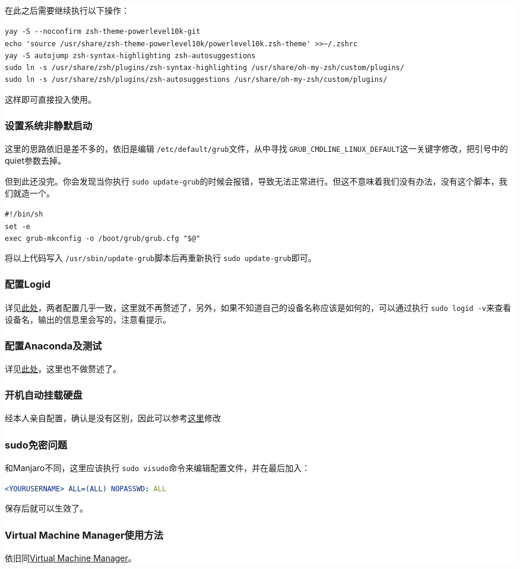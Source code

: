 在此之后需要继续执行以下操作：

```shell
yay -S --noconfirm zsh-theme-powerlevel10k-git
echo 'source /usr/share/zsh-theme-powerlevel10k/powerlevel10k.zsh-theme' >>~/.zshrc
yay -S autojump zsh-syntax-highlighting zsh-autosuggestions
sudo ln -s /usr/share/zsh/plugins/zsh-syntax-highlighting /usr/share/oh-my-zsh/custom/plugins/
sudo ln -s /usr/share/zsh/plugins/zsh-autosuggestions /usr/share/oh-my-zsh/custom/plugins/
```

这样即可直接投入使用。

### 设置系统非静默启动

这里的思路依旧是差不多的，依旧是编辑 `/etc/default/grub`文件，从中寻找 `GRUB_CMDLINE_LINUX_DEFAULT`这一关键字修改，把引号中的quiet参数去掉。

但到此还没完。你会发现当你执行 `sudo update-grub`的时候会报错，导致无法正常进行。但这不意味着我们没有办法，没有这个脚本，我们就造一个。

```shell
#!/bin/sh
set -e
exec grub-mkconfig -o /boot/grub/grub.cfg "$@"
```

将以上代码写入 `/usr/sbin/update-grub`脚本后再重新执行 `sudo update-grub`即可。

### 配置Logid

详见[此处](https://breezeshane.github.io/Linux/Manjaro%E5%AE%89%E8%A3%85%E4%B8%8E%E9%85%8D%E7%BD%AE/#logid%E4%BD%BF%E7%94%A8)，两者配置几乎一致，这里就不再赘述了，另外，如果不知道自己的设备名称应该是如何的，可以通过执行 `sudo logid -v`来查看设备名，输出的信息里会写的，注意看提示。

### 配置Anaconda及测试

详见[此处](https://breezeshane.github.io/Linux/Manjaro%E5%AE%89%E8%A3%85%E4%B8%8E%E9%85%8D%E7%BD%AE/#windows-10-manjaro%E4%B8%8B%E7%9A%84anaconda%E9%85%8D%E7%BD%AE)，这里也不做赘述了。

### 开机自动挂载硬盘

经本人亲自配置，确认是没有区别，因此可以参考[这里](https://breezeshane.github.io/Linux/Manjaro%E5%AE%89%E8%A3%85%E4%B8%8E%E9%85%8D%E7%BD%AE/#%E5%BC%80%E6%9C%BA%E6%8C%82%E8%BD%BDntfs%E7%A1%AC%E7%9B%98)修改

### sudo免密问题

和Manjaro不同，这里应该执行 `sudo visudo`命令来编辑配置文件，并在最后加入：

```yaml
<YOURUSERNAME> ALL=(ALL) NOPASSWD: ALL
```

保存后就可以生效了。

### Virtual Machine Manager使用方法

依旧同[Virtual Machine Manager](https://breezeshane.github.io/Linux/Manjaro%E5%AE%89%E8%A3%85%E4%B8%8E%E9%85%8D%E7%BD%AE/#%E5%9C%A8linux%E4%B8%8B%E4%BD%BF%E7%94%A8%E8%99%9A%E6%8B%9F%E6%9C%BA)。
